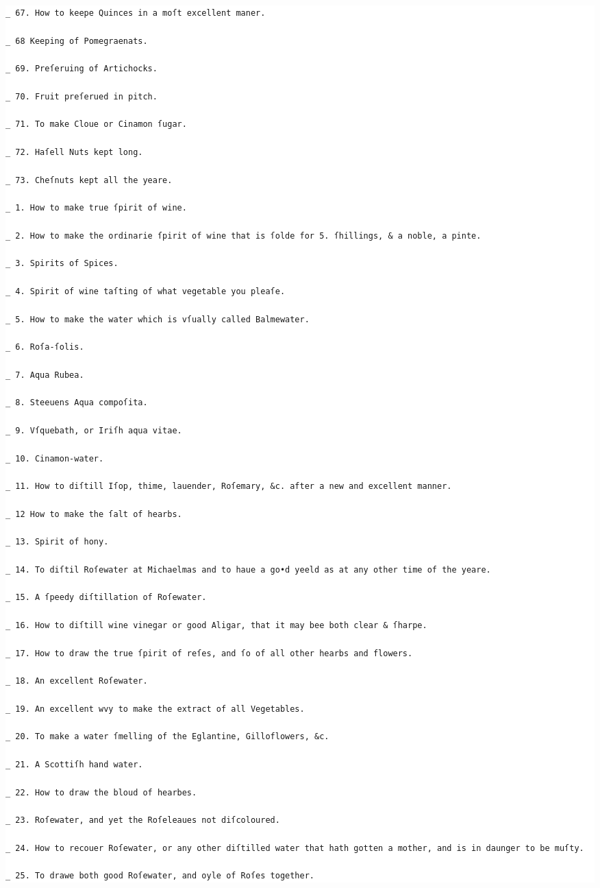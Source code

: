     _ 67. How to keepe Quinces in a moſt excellent maner.

    _ 68 Keeping of Pomegraenats.

    _ 69. Preſeruing of Artichocks.

    _ 70. Fruit preſerued in pitch.

    _ 71. To make Cloue or Cinamon ſugar.

    _ 72. Haſell Nuts kept long.

    _ 73. Cheſnuts kept all the yeare.

    _ 1. How to make true ſpirit of wine.

    _ 2. How to make the ordinarie ſpirit of wine that is ſolde for 5. ſhillings, & a noble, a pinte.

    _ 3. Spirits of Spices.

    _ 4. Spirit of wine taſting of what vegetable you pleaſe.

    _ 5. How to make the water which is vſually called Balmewater.

    _ 6. Roſa-ſolis.

    _ 7. Aqua Rubea.

    _ 8. Steeuens Aqua compoſita.

    _ 9. Vſquebath, or Iriſh aqua vitae.

    _ 10. Cinamon-water.

    _ 11. How to diſtill Iſop, thime, lauender, Roſemary, &c. after a new and excellent manner.

    _ 12 How to make the ſalt of hearbs.

    _ 13. Spirit of hony.

    _ 14. To diſtil Roſewater at Michaelmas and to haue a go•d yeeld as at any other time of the yeare.

    _ 15. A ſpeedy diſtillation of Roſewater.

    _ 16. How to diſtill wine vinegar or good Aligar, that it may bee both clear & ſharpe.

    _ 17. How to draw the true ſpirit of reſes, and ſo of all other hearbs and flowers.

    _ 18. An excellent Roſewater.

    _ 19. An excellent wvy to make the extract of all Vegetables.

    _ 20. To make a water ſmelling of the Eglantine, Gilloflowers, &c.

    _ 21. A Scottiſh hand water.

    _ 22. How to draw the bloud of hearbes.

    _ 23. Roſewater, and yet the Roſeleaues not diſcoloured.

    _ 24. How to recouer Roſewater, or any other diſtilled water that hath gotten a mother, and is in daunger to be muſty.

    _ 25. To drawe both good Roſewater, and oyle of Roſes together.
